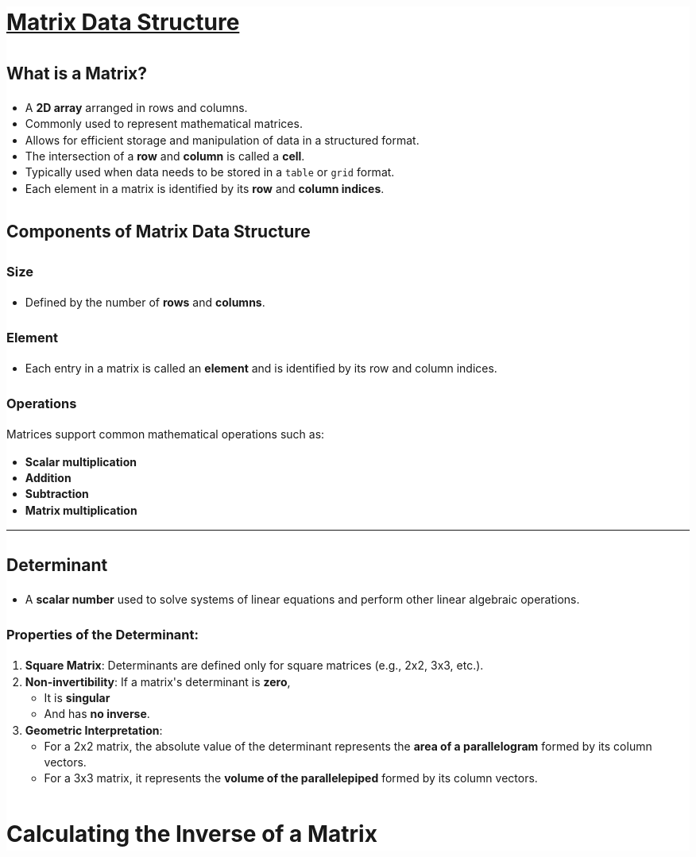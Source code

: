 # [Matrix Data Structure](https://www.geeksforgeeks.org/matrix/)

## What is a Matrix?

- A **2D array** arranged in rows and columns.
- Commonly used to represent mathematical matrices.
- Allows for efficient storage and manipulation of data in a structured format.
- The intersection of a **row** and **column** is called a **cell**.
- Typically used when data needs to be stored in a `table` or `grid` format.
- Each element in a matrix is identified by its **row** and **column indices**.

## Components of Matrix Data Structure

### Size
- Defined by the number of **rows** and **columns**.

### Element
- Each entry in a matrix is called an **element** and is identified by its row and column indices.

### Operations
Matrices support common mathematical operations such as:
- **Scalar multiplication**
- **Addition**
- **Subtraction**
- **Matrix multiplication**

---

## Determinant

- A **scalar number** used to solve systems of linear equations and perform other linear algebraic operations.

### Properties of the Determinant:
1. **Square Matrix**: Determinants are defined only for square matrices (e.g., 2x2, 3x3, etc.).
2. **Non-invertibility**: If a matrix's determinant is **zero**, 
      - It is **singular** 
      - And has **no inverse**.
3. **Geometric Interpretation**: 
   - For a 2x2 matrix, the absolute value of the determinant represents the **area of a parallelogram** formed by its column vectors.
   - For a 3x3 matrix, it represents the **volume of the parallelepiped** formed by its column vectors.

# Calculating the Inverse of a Matrix
